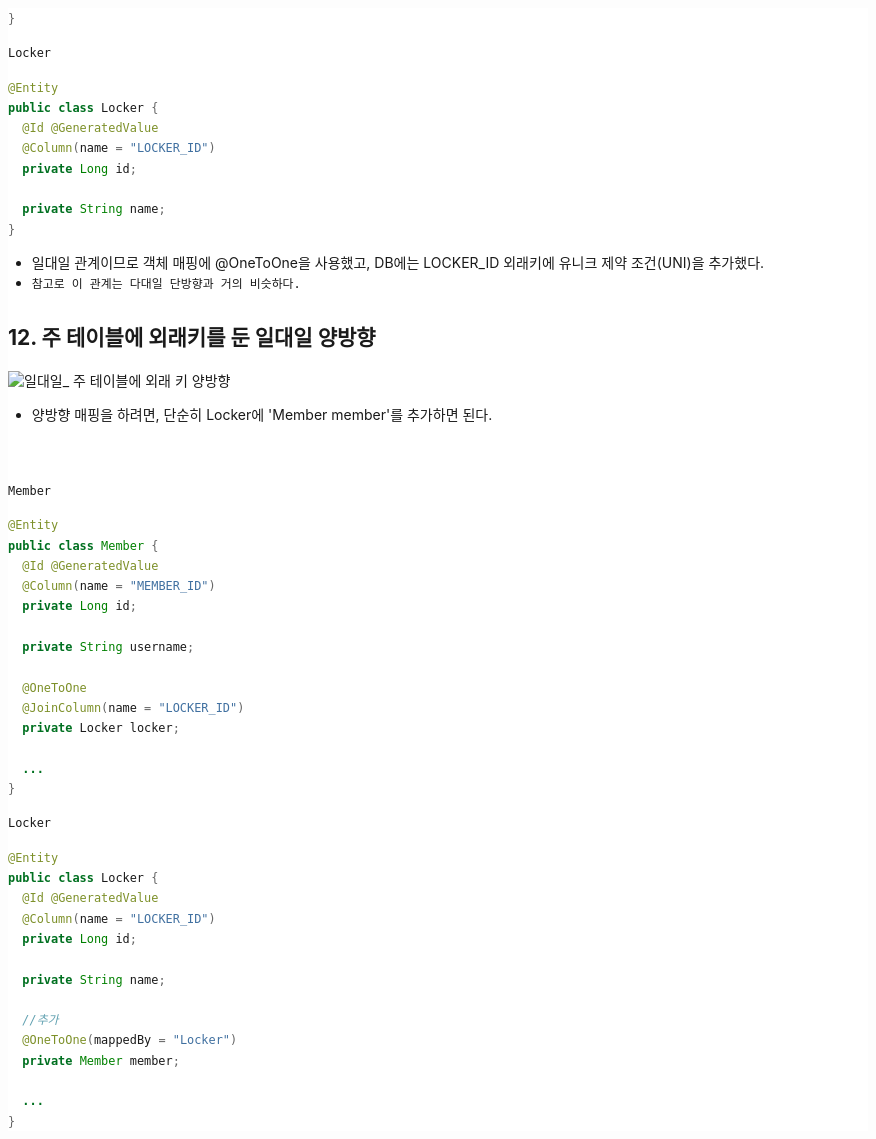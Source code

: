 ```java
}
```

`Locker` <br>
```java
@Entity
public class Locker {
  @Id @GeneratedValue
  @Column(name = "LOCKER_ID")
  private Long id;
  
  private String name;
}
```

+ 일대일 관계이므로 객체 매핑에 @OneToOne을 사용했고, DB에는 LOCKER_ID 외래키에 유니크 제약 조건(UNI)을 추가했다.
+ `참고로 이 관계는 다대일 단방향과 거의 비슷하다.`


## 12. 주 테이블에 외래키를 둔 일대일 양방향
![일대일_ 주 테이블에 외래 키 양방향](https://user-images.githubusercontent.com/57389368/186389567-3b2c7319-2fbc-47a7-a8f7-7ad1febf2436.JPG) <br>
+ 양방향 매핑을 하려면, 단순히 Locker에 'Member member'를 추가하면 된다.

<br><br>
`Member` <br>
```java
@Entity
public class Member {
  @Id @GeneratedValue
  @Column(name = "MEMBER_ID")
  private Long id;
  
  private String username;
  
  @OneToOne
  @JoinColumn(name = "LOCKER_ID")
  private Locker locker;
  
  ...
}
```

`Locker` <br>
```java
@Entity
public class Locker {
  @Id @GeneratedValue
  @Column(name = "LOCKER_ID")
  private Long id;
  
  private String name;
  
  //추가
  @OneToOne(mappedBy = "Locker")
  private Member member;
  
  ...
}
```

